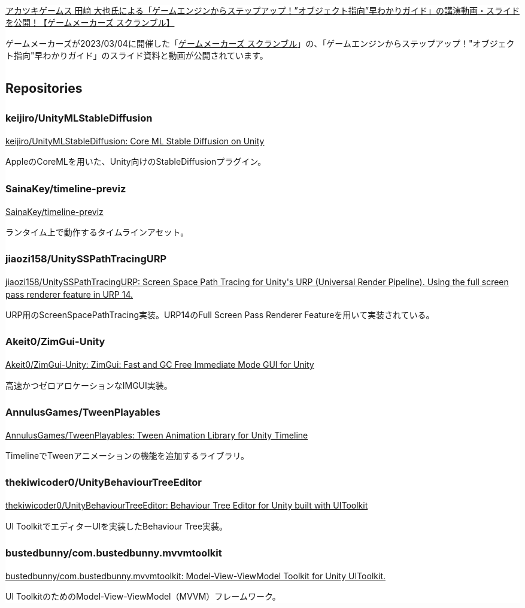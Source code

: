 [アカツキゲームス 田﨑 大也氏による「ゲームエンジンからステップアップ！”オブジェクト指向”早わかりガイド」の講演動画・スライドを公開！【ゲームメーカーズ スクランブル】](https://gamemakers.jp/article/2023_03_20_34370/)

ゲームメーカーズが2023/03/04に開催した「[ゲームメーカーズ スクランブル](https://gamemakers.jp/scramble2023/)」の、「ゲームエンジンからステップアップ！"オブジェクト指向"早わかりガイド」のスライド資料と動画が公開されています。

## Repositories

### keijiro/UnityMLStableDiffusion

[keijiro/UnityMLStableDiffusion: Core ML Stable Diffusion on Unity](https://github.com/keijiro/UnityMLStableDiffusion)

AppleのCoreMLを用いた、Unity向けのStableDiffusionプラグイン。


### SainaKey/timeline-previz

[SainaKey/timeline-previz](https://github.com/SainaKey/timeline-previz)

ランタイム上で動作するタイムラインアセット。


### jiaozi158/UnitySSPathTracingURP

[jiaozi158/UnitySSPathTracingURP: Screen Space Path Tracing for Unity's URP (Universal Render Pipeline). Using the full screen pass renderer feature in URP 14.](https://github.com/jiaozi158/UnitySSPathTracingURP?)

URP用のScreenSpacePathTracing実装。URP14のFull Screen Pass Renderer Featureを用いて実装されている。


### Akeit0/ZimGui-Unity

[Akeit0/ZimGui-Unity: ZimGui: Fast and GC Free Immediate Mode GUI for Unity](https://github.com/Akeit0/ZimGui-Unity)

高速かつゼロアロケーションなIMGUI実装。


### AnnulusGames/TweenPlayables

[AnnulusGames/TweenPlayables: Tween Animation Library for Unity Timeline](https://github.com/AnnulusGames/TweenPlayables)

TimelineでTweenアニメーションの機能を追加するライブラリ。


### thekiwicoder0/UnityBehaviourTreeEditor

[thekiwicoder0/UnityBehaviourTreeEditor: Behaviour Tree Editor for Unity built with UIToolkit](https://github.com/thekiwicoder0/UnityBehaviourTreeEditor?)

UI ToolkitでエディターUIを実装したBehaviour Tree実装。


### bustedbunny/com.bustedbunny.mvvmtoolkit

[bustedbunny/com.bustedbunny.mvvmtoolkit: Model-View-ViewModel Toolkit for Unity UIToolkit.](https://github.com/bustedbunny/com.bustedbunny.mvvmtoolkit?utm_source=pocket_saves)

UI ToolkitのためのModel-View-ViewModel（MVVM）フレームワーク。
